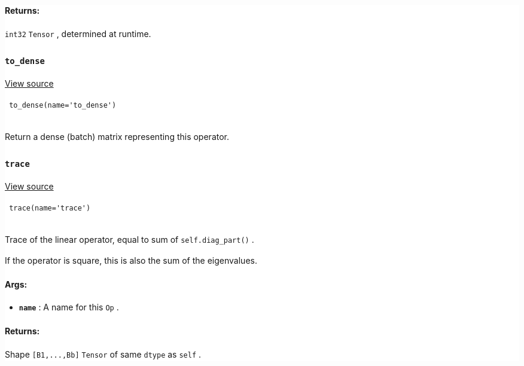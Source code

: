 
#### Returns:
 `int32`   `Tensor` , determined at runtime.

###  `to_dense` 
[View source](https://github.com/tensorflow/tensorflow/blob/r2.0/tensorflow/python/ops/linalg/linear_operator.py#L956-L959)

```
 to_dense(name='to_dense')
 
```

Return a dense (batch) matrix representing this operator.

###  `trace` 
[View source](https://github.com/tensorflow/tensorflow/blob/r2.0/tensorflow/python/ops/linalg/linear_operator.py#L996-L1008)

```
 trace(name='trace')
 
```

Trace of the linear operator, equal to sum of  `self.diag_part()` .

If the operator is square, this is also the sum of the eigenvalues.

#### Args:
- **`name`** :  A name for this  `Op` .


#### Returns:
Shape  `[B1,...,Bb]`   `Tensor`  of same  `dtype`  as  `self` .

